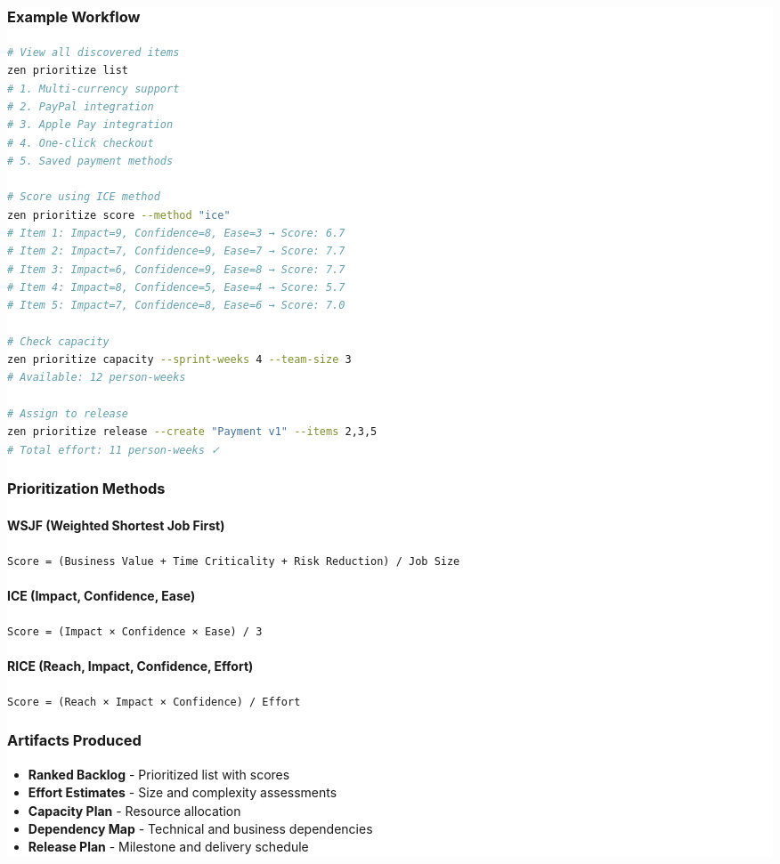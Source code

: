 ### Example Workflow

```bash
# View all discovered items
zen prioritize list
# 1. Multi-currency support
# 2. PayPal integration
# 3. Apple Pay integration
# 4. One-click checkout
# 5. Saved payment methods

# Score using ICE method
zen prioritize score --method "ice"
# Item 1: Impact=9, Confidence=8, Ease=3 → Score: 6.7
# Item 2: Impact=7, Confidence=9, Ease=7 → Score: 7.7
# Item 3: Impact=6, Confidence=9, Ease=8 → Score: 7.7
# Item 4: Impact=8, Confidence=5, Ease=4 → Score: 5.7
# Item 5: Impact=7, Confidence=8, Ease=6 → Score: 7.0

# Check capacity
zen prioritize capacity --sprint-weeks 4 --team-size 3
# Available: 12 person-weeks

# Assign to release
zen prioritize release --create "Payment v1" --items 2,3,5
# Total effort: 11 person-weeks ✓
```

### Prioritization Methods

#### WSJF (Weighted Shortest Job First)
```
Score = (Business Value + Time Criticality + Risk Reduction) / Job Size
```

#### ICE (Impact, Confidence, Ease)
```
Score = (Impact × Confidence × Ease) / 3
```

#### RICE (Reach, Impact, Confidence, Effort)
```
Score = (Reach × Impact × Confidence) / Effort
```

### Artifacts Produced

- **Ranked Backlog** - Prioritized list with scores
- **Effort Estimates** - Size and complexity assessments
- **Capacity Plan** - Resource allocation
- **Dependency Map** - Technical and business dependencies
- **Release Plan** - Milestone and delivery schedule
